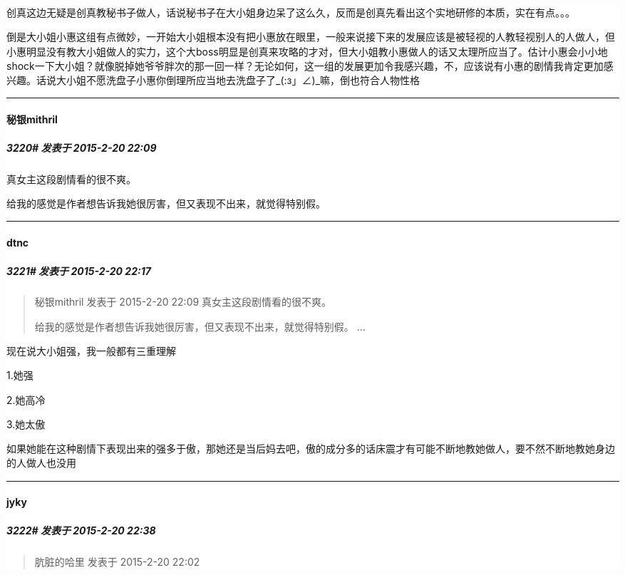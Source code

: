 创真这边无疑是创真教秘书子做人，话说秘书子在大小姐身边呆了这么久，反而是创真先看出这个实地研修的本质，实在有点。。。


倒是大小姐小惠这组有点微妙，一开始大小姐根本没有把小惠放在眼里，一般来说接下来的发展应该是被轻视的人教轻视别人的人做人，但小惠明显没有教大小姐做人的实力，这个大boss明显是创真来攻略的才对，但大小姐教小惠做人的话又太理所应当了。估计小惠会小小地shock一下大小姐？就像脱掉她爷爷胖次的那一回一样？无论如何，这一组的发展更加令我感兴趣，不，应该说有小惠的剧情我肯定更加感兴趣。话说大小姐不愿洗盘子小惠你倒理所应当地去洗盘子了_(:з」∠)_嘛，倒也符合人物性格


-----

####  秘银mithril  
##### 3220#       发表于 2015-2-20 22:09


真女主这段剧情看的很不爽。

给我的感觉是作者想告诉我她很厉害，但又表现不出来，就觉得特别假。


-----

####  dtnc  
##### 3221#       发表于 2015-2-20 22:17


<blockquote>秘银mithril 发表于 2015-2-20 22:09
真女主这段剧情看的很不爽。

给我的感觉是作者想告诉我她很厉害，但又表现不出来，就觉得特别假。 ...</blockquote>
现在说大小姐强，我一般都有三重理解

1.她强

2.她高冷

3.她太傲

如果她能在这种剧情下表现出来的强多于傲，那她还是当后妈去吧，傲的成分多的话床震才有可能不断地教她做人，要不然不断地教她身边的人做人也没用


-----

####  jyky  
##### 3222#       发表于 2015-2-20 22:38


<blockquote>肮脏的哈里 发表于 2015-2-20 22:02
